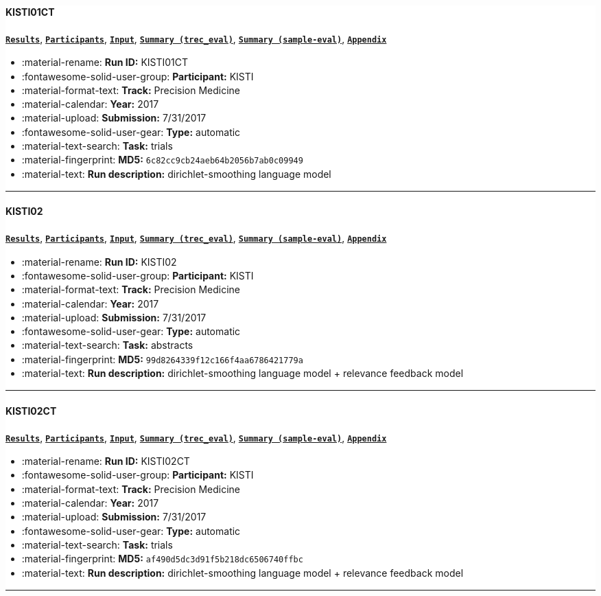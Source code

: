 #### KISTI01CT 
[**`Results`**](./results.md#kisti01ct), [**`Participants`**](./participants.md#kisti), [**`Input`**](https://trec.nist.gov/results/trec26/pm/input.KISTI01CT.gz), [**`Summary (trec_eval)`**](https://trec.nist.gov/results/trec26/pm/summary.trec_eval.KISTI01CT), [**`Summary (sample-eval)`**](https://trec.nist.gov/results/trec26/pm/summary.sample-eval.KISTI01CT), [**`Appendix`**](https://trec.nist.gov/pubs/trec26/appendices/pm/KISTI01CT.pdf) 

- :material-rename: **Run ID:** KISTI01CT 
- :fontawesome-solid-user-group: **Participant:** KISTI 
- :material-format-text: **Track:** Precision Medicine 
- :material-calendar: **Year:** 2017 
- :material-upload: **Submission:** 7/31/2017 
- :fontawesome-solid-user-gear: **Type:** automatic 
- :material-text-search: **Task:** trials 
- :material-fingerprint: **MD5:** `6c82cc9cb24aeb64b2056b7ab0c09949` 
- :material-text: **Run description:** dirichlet-smoothing language model 

---
#### KISTI02 
[**`Results`**](./results.md#kisti02), [**`Participants`**](./participants.md#kisti), [**`Input`**](https://trec.nist.gov/results/trec26/pm/input.KISTI02.gz), [**`Summary (trec_eval)`**](https://trec.nist.gov/results/trec26/pm/summary.trec_eval.KISTI02), [**`Summary (sample-eval)`**](https://trec.nist.gov/results/trec26/pm/summary.sample-eval.KISTI02), [**`Appendix`**](https://trec.nist.gov/pubs/trec26/appendices/pm/KISTI02.pdf) 

- :material-rename: **Run ID:** KISTI02 
- :fontawesome-solid-user-group: **Participant:** KISTI 
- :material-format-text: **Track:** Precision Medicine 
- :material-calendar: **Year:** 2017 
- :material-upload: **Submission:** 7/31/2017 
- :fontawesome-solid-user-gear: **Type:** automatic 
- :material-text-search: **Task:** abstracts 
- :material-fingerprint: **MD5:** `99d8264339f12c166f4aa6786421779a` 
- :material-text: **Run description:** dirichlet-smoothing language model + relevance feedback model  

---
#### KISTI02CT 
[**`Results`**](./results.md#kisti02ct), [**`Participants`**](./participants.md#kisti), [**`Input`**](https://trec.nist.gov/results/trec26/pm/input.KISTI02CT.gz), [**`Summary (trec_eval)`**](https://trec.nist.gov/results/trec26/pm/summary.trec_eval.KISTI02CT), [**`Summary (sample-eval)`**](https://trec.nist.gov/results/trec26/pm/summary.sample-eval.KISTI02CT), [**`Appendix`**](https://trec.nist.gov/pubs/trec26/appendices/pm/KISTI02CT.pdf) 

- :material-rename: **Run ID:** KISTI02CT 
- :fontawesome-solid-user-group: **Participant:** KISTI 
- :material-format-text: **Track:** Precision Medicine 
- :material-calendar: **Year:** 2017 
- :material-upload: **Submission:** 7/31/2017 
- :fontawesome-solid-user-gear: **Type:** automatic 
- :material-text-search: **Task:** trials 
- :material-fingerprint: **MD5:** `af490d5dc3d91f5b218dc6506740ffbc` 
- :material-text: **Run description:** dirichlet-smoothing language model + relevance feedback model 

---